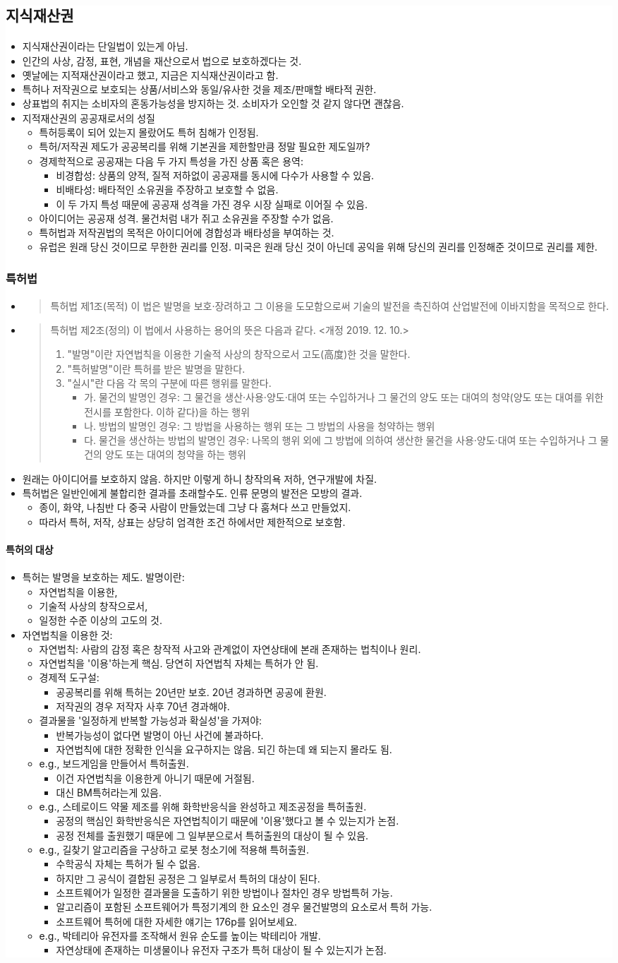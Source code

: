 ## 지식재산권

- 지식재산권이라는 단일법이 있는게 아님.
- 인간의 사상, 감정, 표현, 개념을 재산으로서 법으로 보호하겠다는 것.
- 옛날에는 지적재산권이라고 했고, 지금은 지식재산권이라고 함.
- 특허나 저작권으로 보호되는 상품/서비스와 동일/유사한 것을 제조/판매할 배타적 권한.
- 상표법의 취지는 소비자의 혼동가능성을 방지하는 것. 소비자가 오인할 것 같지 않다면 괜찮음.
- 지적재산권의 공공재로서의 성질
  - 특허등록이 되어 있는지 몰랐어도 특허 침해가 인정됨.
  - 특허/저작권 제도가 공공복리를 위해 기본권을 제한할만큼 정말 필요한 제도일까?
  - 경제학적으로 공공재는 다음 두 가지 특성을 가진 상품 혹은 용역:
    - 비경합성: 상품의 양적, 질적 저하없이 공공재를 동시에 다수가 사용할 수 있음.
    - 비배타성: 배타적인 소유권을 주장하고 보호할 수 없음.
    - 이 두 가지 특성 때문에 공공재 성격을 가진 경우 시장 실패로 이어질 수 있음.
  - 아이디어는 공공재 성격. 물건처럼 내가 쥐고 소유권을 주장할 수가 없음.
  - 특허법과 저작권법의 목적은 아이디어에 경합성과 배타성을 부여하는 것.
  - 유럽은 원래 당신 것이므로 무한한 권리를 인정. 미국은 원래 당신 것이 아닌데 공익을 위해 당신의 권리를 인정해준 것이므로 권리를 제한.

### 특허법

- > 특허법 제1조(목적) 이 법은 발명을 보호·장려하고 그 이용을 도모함으로써 기술의 발전을 촉진하여 산업발전에 이바지함을 목적으로 한다.
- > 특허법 제2조(정의) 이 법에서 사용하는 용어의 뜻은 다음과 같다. <개정 2019. 12. 10.>
  > 1. "발명"이란 자연법칙을 이용한 기술적 사상의 창작으로서 고도(高度)한 것을 말한다.
  > 2. "특허발명"이란 특허를 받은 발명을 말한다.
  > 3. "실시"란 다음 각 목의 구분에 따른 행위를 말한다.
  >    - 가. 물건의 발명인 경우: 그 물건을 생산·사용·양도·대여 또는 수입하거나 그 물건의 양도 또는 대여의 청약(양도 또는 대여를 위한 전시를 포함한다. 이하 같다)을 하는 행위
  >    - 나. 방법의 발명인 경우: 그 방법을 사용하는 행위 또는 그 방법의 사용을 청약하는 행위
  >    - 다. 물건을 생산하는 방법의 발명인 경우: 나목의 행위 외에 그 방법에 의하여 생산한 물건을 사용·양도·대여 또는 수입하거나 그 물건의 양도 또는 대여의 청약을 하는 행위
- 원래는 아이디어를 보호하지 않음. 하지만 이렇게 하니 창작의욕 저하, 연구개발에 차질.
- 특허법은 일반인에게 불합리한 결과를 초래할수도. 인류 문명의 발전은 모방의 결과.
  - 종이, 화약, 나침반 다 중국 사람이 만들었는데 그냥 다 훔쳐다 쓰고 만들었지.
  - 따라서 특허, 저작, 상표는 상당히 엄격한 조건 하에서만 제한적으로 보호함.

#### 특허의 대상

- 특허는 발명을 보호하는 제도. 발명이란:
  - 자연법칙을 이용한,
  - 기술적 사상의 창작으로서,
  - 일정한 수준 이상의 고도의 것.
- 자연법칙을 이용한 것:
  - 자연법칙: 사람의 감정 혹은 창작적 사고와 관계없이 자연상태에 본래 존재하는 법칙이나 원리.
  - 자연법칙을 '이용'하는게 핵심. 당연히 자연법칙 자체는 특허가 안 됨.
  - 경제적 도구설:
    - 공공복리를 위해 특허는 20년만 보호. 20년 경과하면 공공에 환원.
    - 저작권의 경우 저작자 사후 70년 경과해야.
  - 결과물을 '일정하게 반복할 가능성과 확실성'을 가져야:
    - 반복가능성이 없다면 발명이 아닌 사건에 불과하다.
    - 자연법칙에 대한 정확한 인식을 요구하지는 않음. 되긴 하는데 왜 되는지 몰라도 됨.
  - e.g., 보드게임을 만들어서 특허출원.
    - 이건 자연법칙을 이용한게 아니기 때문에 거절됨.
    - 대신 BM특허라는게 있음.
  - e.g., 스테로이드 약물 제조를 위해 화학반응식을 완성하고 제조공정을 특허출원.
    - 공정의 핵심인 화학반응식은 자연법칙이기 때문에 '이용'했다고 볼 수 있는지가 논점.
    - 공정 전체를 출원했기 때문에 그 일부분으로서 특허출원의 대상이 될 수 있음.
  - e.g., 길찾기 알고리즘을 구상하고 로봇 청소기에 적용해 특허출원.
    - 수학공식 자체는 특허가 될 수 없음.
    - 하지만 그 공식이 결합된 공정은 그 일부로서 특허의 대상이 된다.
    - 소프트웨어가 일정한 결과물을 도출하기 위한 방법이나 절차인 경우 방법특허 가능.
    - 알고리즘이 포함된 소프트웨어가 특정기계의 한 요소인 경우 물건발명의 요소로서 특허 가능.
    - 소프트웨어 특허에 대한 자세한 얘기는 176p를 읽어보세요.
  - e.g., 박테리아 유전자를 조작해서 원유 순도를 높이는 박테리아 개발.
    - 자연상태에 존재하는 미생물이나 유전자 구조가 특허 대상이 될 수 있는지가 논점.